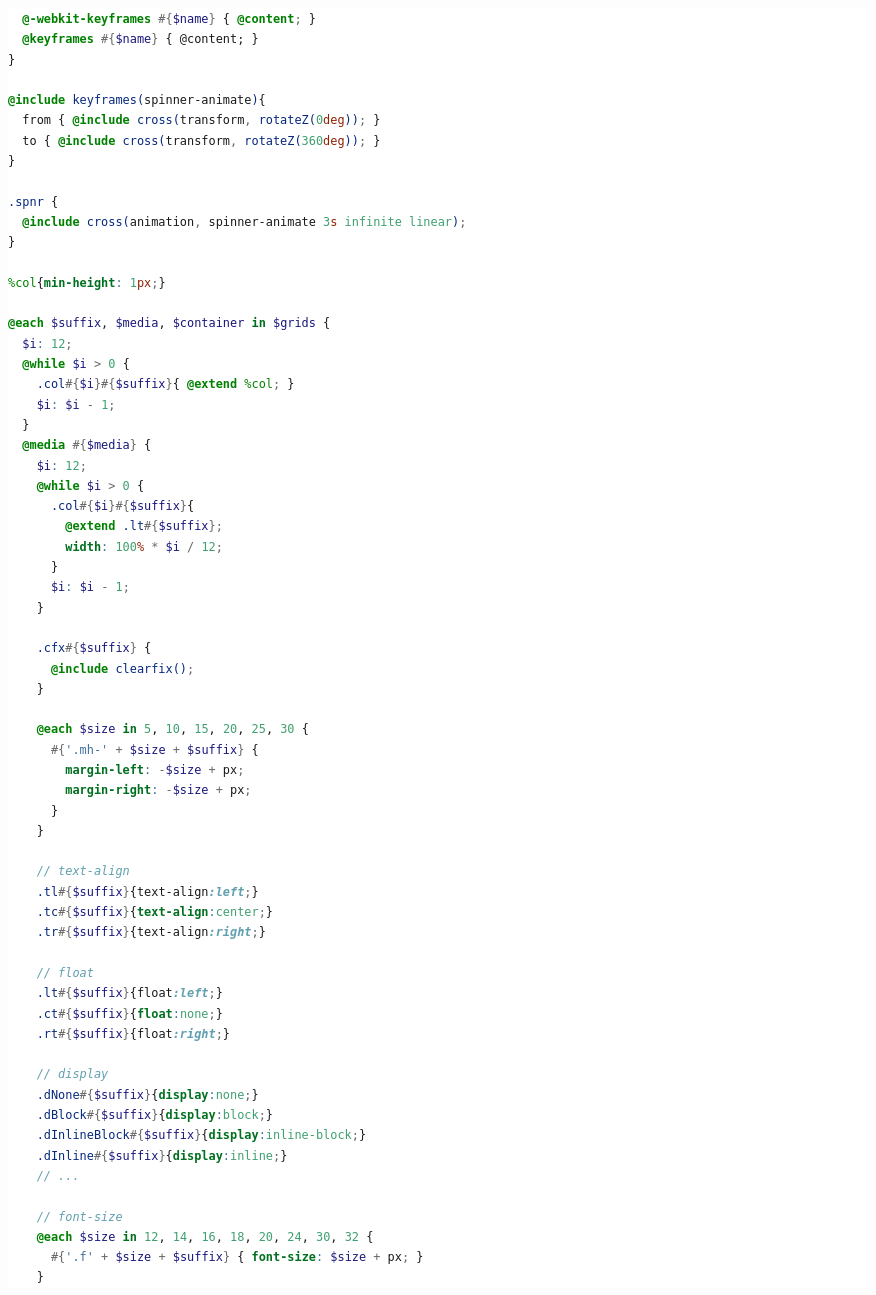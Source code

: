 ```scss
  @-webkit-keyframes #{$name} { @content; }
  @keyframes #{$name} { @content; }
}

@include keyframes(spinner-animate){
  from { @include cross(transform, rotateZ(0deg)); }
  to { @include cross(transform, rotateZ(360deg)); }
}

.spnr {
  @include cross(animation, spinner-animate 3s infinite linear);
}

%col{min-height: 1px;}

@each $suffix, $media, $container in $grids {
  $i: 12;
  @while $i > 0 {
    .col#{$i}#{$suffix}{ @extend %col; }
    $i: $i - 1;
  }
  @media #{$media} {
    $i: 12;
    @while $i > 0 {
      .col#{$i}#{$suffix}{
        @extend .lt#{$suffix};
        width: 100% * $i / 12;
      }
      $i: $i - 1;
    }

    .cfx#{$suffix} {
      @include clearfix();
    }

    @each $size in 5, 10, 15, 20, 25, 30 {
      #{'.mh-' + $size + $suffix} {
        margin-left: -$size + px;
        margin-right: -$size + px;
      }
    }

    // text-align
    .tl#{$suffix}{text-align:left;}
    .tc#{$suffix}{text-align:center;}
    .tr#{$suffix}{text-align:right;}

    // float
    .lt#{$suffix}{float:left;}
    .ct#{$suffix}{float:none;}
    .rt#{$suffix}{float:right;}

    // display
    .dNone#{$suffix}{display:none;}
    .dBlock#{$suffix}{display:block;}
    .dInlineBlock#{$suffix}{display:inline-block;}
    .dInline#{$suffix}{display:inline;}
    // ...

    // font-size
    @each $size in 12, 14, 16, 18, 20, 24, 30, 32 {
      #{'.f' + $size + $suffix} { font-size: $size + px; }
    }
```